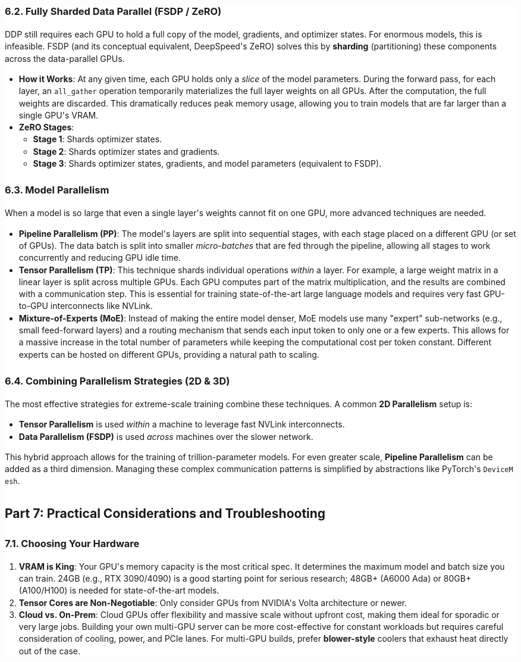 ### 6.2. Fully Sharded Data Parallel (FSDP / ZeRO)

DDP still requires each GPU to hold a full copy of the model, gradients, and optimizer states. For enormous models, this is infeasible. FSDP (and its conceptual equivalent, DeepSpeed's ZeRO) solves this by **sharding** (partitioning) these components across the data-parallel GPUs.
*   **How it Works**: At any given time, each GPU holds only a *slice* of the model parameters. During the forward pass, for each layer, an `all_gather` operation temporarily materializes the full layer weights on all GPUs. After the computation, the full weights are discarded. This dramatically reduces peak memory usage, allowing you to train models that are far larger than a single GPU's VRAM.
*   **ZeRO Stages**:
    *   **Stage 1**: Shards optimizer states.
    *   **Stage 2**: Shards optimizer states and gradients.
    *   **Stage 3**: Shards optimizer states, gradients, and model parameters (equivalent to FSDP).

### 6.3. Model Parallelism

When a model is so large that even a single layer's weights cannot fit on one GPU, more advanced techniques are needed.

*   **Pipeline Parallelism (PP)**: The model's layers are split into sequential stages, with each stage placed on a different GPU (or set of GPUs). The data batch is split into smaller *micro-batches* that are fed through the pipeline, allowing all stages to work concurrently and reducing GPU idle time.
*   **Tensor Parallelism (TP)**: This technique shards individual operations *within* a layer. For example, a large weight matrix in a linear layer is split across multiple GPUs. Each GPU computes part of the matrix multiplication, and the results are combined with a communication step. This is essential for training state-of-the-art large language models and requires very fast GPU-to-GPU interconnects like NVLink.
*   **Mixture-of-Experts (MoE)**: Instead of making the entire model denser, MoE models use many "expert" sub-networks (e.g., small feed-forward layers) and a routing mechanism that sends each input token to only one or a few experts. This allows for a massive increase in the total number of parameters while keeping the computational cost per token constant. Different experts can be hosted on different GPUs, providing a natural path to scaling.

### 6.4. Combining Parallelism Strategies (2D & 3D)

The most effective strategies for extreme-scale training combine these techniques. A common **2D Parallelism** setup is:
*   **Tensor Parallelism** is used *within* a machine to leverage fast NVLink interconnects.
*   **Data Parallelism (FSDP)** is used *across* machines over the slower network.

This hybrid approach allows for the training of trillion-parameter models. For even greater scale, **Pipeline Parallelism** can be added as a third dimension. Managing these complex communication patterns is simplified by abstractions like PyTorch's `DeviceMesh`.

## Part 7: Practical Considerations and Troubleshooting

### 7.1. Choosing Your Hardware

1.  **VRAM is King**: Your GPU's memory capacity is the most critical spec. It determines the maximum model and batch size you can train. 24GB (e.g., RTX 3090/4090) is a good starting point for serious research; 48GB+ (A6000 Ada) or 80GB+ (A100/H100) is needed for state-of-the-art models.
2.  **Tensor Cores are Non-Negotiable**: Only consider GPUs from NVIDIA's Volta architecture or newer.
3.  **Cloud vs. On-Prem**: Cloud GPUs offer flexibility and massive scale without upfront cost, making them ideal for sporadic or very large jobs. Building your own multi-GPU server can be more cost-effective for constant workloads but requires careful consideration of cooling, power, and PCIe lanes. For multi-GPU builds, prefer **blower-style** coolers that exhaust heat directly out of the case.
